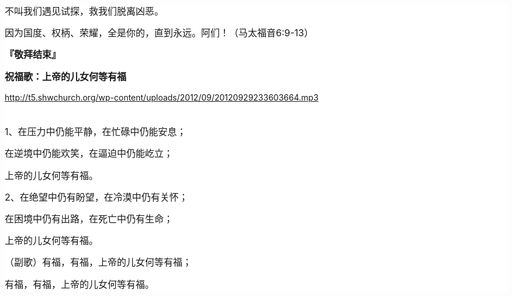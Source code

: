 <span style="font-size: 12pt;">不叫我们遇见试探，救我们脱离凶恶。</span>
  
<span style="font-size: 12pt;">因为国度、权柄、荣耀，全是你的，直到永远。阿们！（马太福音6:9-13）</span>

**<span style="font-size: 12pt;">『敬拜结束』</span>**

**<span style="font-size: 12pt;">祝福歌：上帝的儿女何等有福</span>**<audio class="wp-audio-shortcode" id="audio-17216-1331" preload="none" style="width: 100%;" controls="controls"><source type="audio/mpeg" src="http://t5.shwchurch.org/wp-content/uploads/2012/09/20120929233603664.mp3?_=1331" />

<http://t5.shwchurch.org/wp-content/uploads/2012/09/20120929233603664.mp3></audio> 

<span style="font-size: 12pt;"><br /> 1、在压力中仍能平静，在忙碌中仍能安息；</span>
  
<span style="font-size: 12pt;">在逆境中仍能欢笑，在逼迫中仍能屹立；</span>
  
<span style="font-size: 12pt;">上帝的儿女何等有福。</span>

<span style="font-size: 12pt;">2、在绝望中仍有盼望，在冷漠中仍有关怀；</span>
  
<span style="font-size: 12pt;">在困境中仍有出路，在死亡中仍有生命；</span>
  
<span style="font-size: 12pt;">上帝的儿女何等有福。</span>

<span style="font-size: 12pt;">（副歌）有福，有福，上帝的儿女何等有福；</span>
  
<span style="font-size: 12pt;">有福，有福，上帝的儿女何等有福。</span>